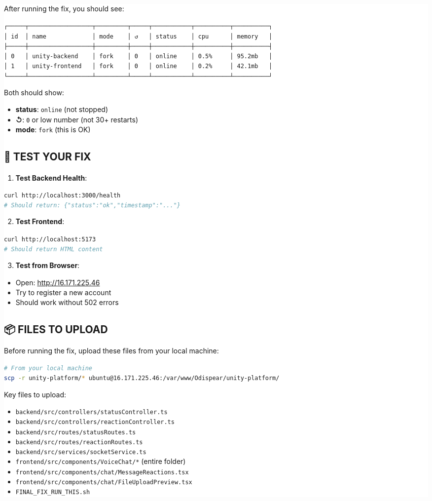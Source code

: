 After running the fix, you should see:

```
┌─────┬──────────────────┬─────────┬─────┬───────────┬──────────┬──────────┐
│ id  │ name             │ mode    │ ↺   │ status    │ cpu      │ memory   │
├─────┼──────────────────┼─────────┼─────┼───────────┼──────────┼──────────┤
│ 0   │ unity-backend    │ fork    │ 0   │ online    │ 0.5%     │ 95.2mb   │
│ 1   │ unity-frontend   │ fork    │ 0   │ online    │ 0.2%     │ 42.1mb   │
└─────┴──────────────────┴─────────┴─────┴───────────┴──────────┴──────────┘
```

Both should show:
- **status**: `online` (not stopped)
- **↺**: `0` or low number (not 30+ restarts)
- **mode**: `fork` (this is OK)

## 🎯 TEST YOUR FIX

1. **Test Backend Health**:
```bash
curl http://localhost:3000/health
# Should return: {"status":"ok","timestamp":"..."}
```

2. **Test Frontend**:
```bash
curl http://localhost:5173
# Should return HTML content
```

3. **Test from Browser**:
- Open: http://16.171.225.46
- Try to register a new account
- Should work without 502 errors

## 📦 FILES TO UPLOAD

Before running the fix, upload these files from your local machine:

```bash
# From your local machine
scp -r unity-platform/* ubuntu@16.171.225.46:/var/www/Odispear/unity-platform/
```

Key files to upload:
- `backend/src/controllers/statusController.ts`
- `backend/src/controllers/reactionController.ts`  
- `backend/src/routes/statusRoutes.ts`
- `backend/src/routes/reactionRoutes.ts`
- `backend/src/services/socketService.ts`
- `frontend/src/components/VoiceChat/*` (entire folder)
- `frontend/src/components/chat/MessageReactions.tsx`
- `frontend/src/components/chat/FileUploadPreview.tsx`
- `FINAL_FIX_RUN_THIS.sh`
